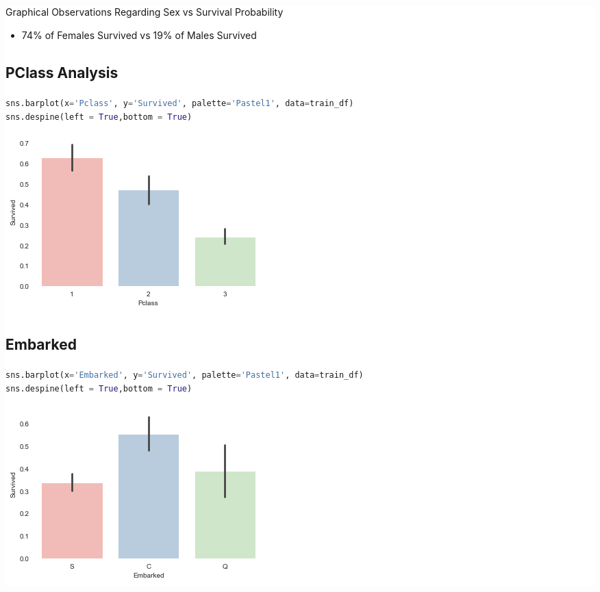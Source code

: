 

Graphical Observations Regarding Sex vs Survival Probability

* 74% of Females Survived vs 19% of Males Survived

## PClass Analysis


```python
sns.barplot(x='Pclass', y='Survived', palette='Pastel1', data=train_df)
sns.despine(left = True,bottom = True)

```


    
![png](output_22_0.png)
    


## Embarked


```python
sns.barplot(x='Embarked', y='Survived', palette='Pastel1', data=train_df)
sns.despine(left = True,bottom = True)
```


    
![png](output_24_0.png)
    